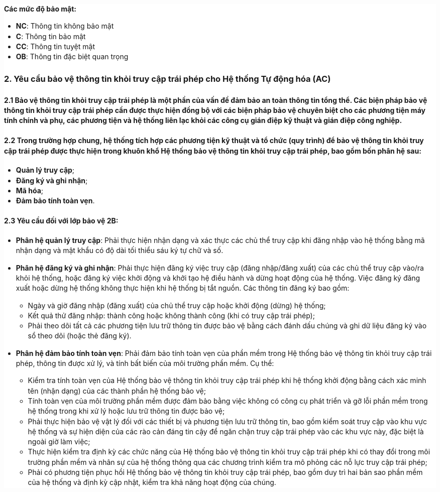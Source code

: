 **Các mức độ bảo mật:**
- **NC**: Thông tin không bảo mật
- **C**: Thông tin bảo mật
- **CC**: Thông tin tuyệt mật
- **OB**: Thông tin đặc biệt quan trọng


### 2. Yêu cầu bảo vệ thông tin khỏi truy cập trái phép cho Hệ thống Tự động hóa (АС)

#### 2.1 Bảo vệ thông tin khỏi truy cập trái phép là một phần của vấn đề đảm bảo an toàn thông tin tổng thể. Các biện pháp bảo vệ thông tin khỏi truy cập trái phép cần được thực hiện đồng bộ với các biện pháp bảo vệ chuyên biệt cho các phương tiện máy tính chính và phụ, các phương tiện và hệ thống liên lạc khỏi các công cụ gián điệp kỹ thuật và gián điệp công nghiệp.

#### 2.2 Trong trường hợp chung, hệ thống tích hợp các phương tiện kỹ thuật và tổ chức (quy trình) để bảo vệ thông tin khỏi truy cập trái phép được thực hiện trong khuôn khổ **Hệ thống bảo vệ thông tin khỏi truy cập trái phép**, bao gồm bốn phân hệ sau:
- **Quản lý truy cập**;
- **Đăng ký và ghi nhận**;
- **Mã hóa**;
- **Đảm bảo tính toàn vẹn**.

#### 2.3 Yêu cầu đối với lớp bảo vệ 2B:

- **Phân hệ quản lý truy cập**: Phải thực hiện nhận dạng và xác thực các chủ thể truy cập khi đăng nhập vào hệ thống bằng mã nhận dạng và mật khẩu có độ dài tối thiểu sáu ký tự chữ và số.

- **Phân hệ đăng ký và ghi nhận**: Phải thực hiện đăng ký việc truy cập (đăng nhập/đăng xuất) của các chủ thể truy cập vào/ra khỏi hệ thống, hoặc đăng ký việc khởi động và khởi tạo hệ điều hành và dừng hoạt động của hệ thống. Việc đăng ký đăng xuất hoặc dừng hệ thống không thực hiện khi hệ thống bị tắt nguồn. Các thông tin đăng ký bao gồm:
  - Ngày và giờ đăng nhập (đăng xuất) của chủ thể truy cập hoặc khởi động (dừng) hệ thống;
  - Kết quả thử đăng nhập: thành công hoặc không thành công (khi có truy cập trái phép);
  - Phải theo dõi tất cả các phương tiện lưu trữ thông tin được bảo vệ bằng cách đánh dấu chúng và ghi dữ liệu đăng ký vào sổ theo dõi (hoặc thẻ đăng ký).

- **Phân hệ đảm bảo tính toàn vẹn**: Phải đảm bảo tính toàn vẹn của phần mềm trong Hệ thống bảo vệ thông tin khỏi truy cập trái phép, thông tin được xử lý, và tính bất biến của môi trường phần mềm. Cụ thể:
  - Kiểm tra tính toàn vẹn của Hệ thống bảo vệ thông tin khỏi truy cập trái phép khi hệ thống khởi động bằng cách xác minh tên (nhận dạng) của các thành phần hệ thống bảo vệ;
  - Tính toàn vẹn của môi trường phần mềm được đảm bảo bằng việc không có công cụ phát triển và gỡ lỗi phần mềm trong hệ thống trong khi xử lý hoặc lưu trữ thông tin được bảo vệ;
  - Phải thực hiện bảo vệ vật lý đối với các thiết bị và phương tiện lưu trữ thông tin, bao gồm kiểm soát truy cập vào khu vực hệ thống và sự hiện diện của các rào cản đáng tin cậy để ngăn chặn truy cập trái phép vào các khu vực này, đặc biệt là ngoài giờ làm việc;
  - Thực hiện kiểm tra định kỳ các chức năng của Hệ thống bảo vệ thông tin khỏi truy cập trái phép khi có thay đổi trong môi trường phần mềm và nhân sự của hệ thống thông qua các chương trình kiểm tra mô phỏng các nỗ lực truy cập trái phép;
  - Phải có phương tiện phục hồi Hệ thống bảo vệ thông tin khỏi truy cập trái phép, bao gồm duy trì hai bản sao phần mềm của hệ thống và định kỳ cập nhật, kiểm tra khả năng hoạt động của chúng.
